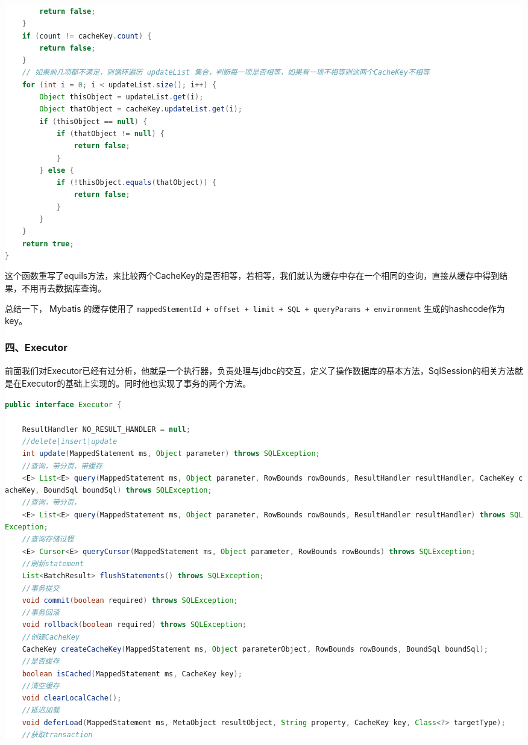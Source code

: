 ```java
        return false;
    }
    if (count != cacheKey.count) {
        return false;
    }
    // 如果前几项都不满足，则循环遍历 updateList 集合，判断每一项是否相等，如果有一项不相等则这两个CacheKey不相等
    for (int i = 0; i < updateList.size(); i++) {
        Object thisObject = updateList.get(i);
        Object thatObject = cacheKey.updateList.get(i);
        if (thisObject == null) {
            if (thatObject != null) {
                return false;
            }
        } else {
            if (!thisObject.equals(thatObject)) {
                return false;
            }
        }
    }
    return true;
}
```

这个函数重写了equils方法，来比较两个CacheKey的是否相等，若相等，我们就认为缓存中存在一个相同的查询，直接从缓存中得到结果，不用再去数据库查询。

总结一下， Mybatis 的缓存使用了 `mappedStementId + offset + limit + SQL + queryParams + environment` 生成的hashcode作为 key。 

### 四、Executor

前面我们对Executor已经有过分析，他就是一个执行器，负责处理与jdbc的交互，定义了操作数据库的基本方法，SqlSession的相关方法就是在Executor的基础上实现的。同时他也实现了事务的两个方法。

```java
public interface Executor {

    ResultHandler NO_RESULT_HANDLER = null;
	//delete|insert|update
    int update(MappedStatement ms, Object parameter) throws SQLException;
	//查询，带分页，带缓存
    <E> List<E> query(MappedStatement ms, Object parameter, RowBounds rowBounds, ResultHandler resultHandler, CacheKey cacheKey, BoundSql boundSql) throws SQLException;
	//查询，带分页，
    <E> List<E> query(MappedStatement ms, Object parameter, RowBounds rowBounds, ResultHandler resultHandler) throws SQLException;
	//查询存储过程
    <E> Cursor<E> queryCursor(MappedStatement ms, Object parameter, RowBounds rowBounds) throws SQLException;
	//刷新statement
    List<BatchResult> flushStatements() throws SQLException;
    //事务提交
    void commit(boolean required) throws SQLException;
    //事务回滚
    void rollback(boolean required) throws SQLException;
	//创建CacheKey
    CacheKey createCacheKey(MappedStatement ms, Object parameterObject, RowBounds rowBounds, BoundSql boundSql);
	//是否缓存
    boolean isCached(MappedStatement ms, CacheKey key);
	//清空缓存
    void clearLocalCache();
	//延迟加载
    void deferLoad(MappedStatement ms, MetaObject resultObject, String property, CacheKey key, Class<?> targetType);
	//获取transaction
```